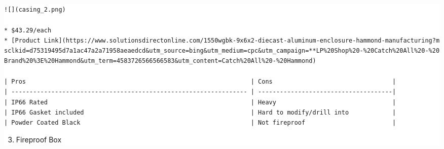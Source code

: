     ![](casing_2.png)

    * $43.29/each
    * [Product Link](https://www.solutionsdirectonline.com/1550wgbk-9x6x2-diecast-aluminum-enclosure-hammond-manufacturing?msclkid=d75319495d7a1ac47a2a71958aeaedcd&utm_source=bing&utm_medium=cpc&utm_campaign=**LP%20Shop%20-%20Catch%20All%20-%20Brand%20%3E%20Hammond&utm_term=4583726566566583&utm_content=Catch%20All%20-%20Hammond)

    | Pros                                                              | Cons                                 |
    | ----------------------------------------------------------------- | -------------------------------------|
    | IP66 Rated                                                        | Heavy                                |
    | IP66 Gasket included                                              | Hard to modify/drill into            |
    | Powder Coated Black                                               | Not fireproof                        |

3. Fireproof Box
